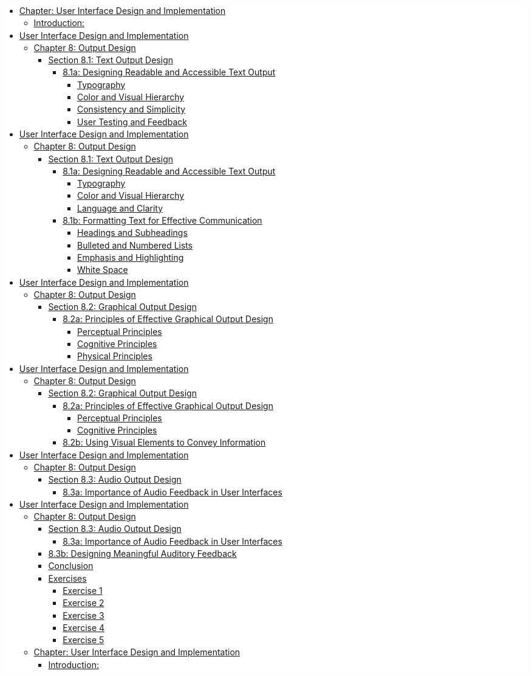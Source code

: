   - [Chapter: User Interface Design and Implementation](#Chapter:-User-Interface-Design-and-Implementation)
    - [Introduction:](#Introduction:)
- [User Interface Design and Implementation](#User-Interface-Design-and-Implementation)
  - [Chapter 8: Output Design](#Chapter-8:-Output-Design)
    - [Section 8.1: Text Output Design](#Section-8.1:-Text-Output-Design)
      - [8.1a: Designing Readable and Accessible Text Output](#8.1a:-Designing-Readable-and-Accessible-Text-Output)
        - [Typography](#Typography)
        - [Color and Visual Hierarchy](#Color-and-Visual-Hierarchy)
        - [Consistency and Simplicity](#Consistency-and-Simplicity)
        - [User Testing and Feedback](#User-Testing-and-Feedback)
- [User Interface Design and Implementation](#User-Interface-Design-and-Implementation)
  - [Chapter 8: Output Design](#Chapter-8:-Output-Design)
    - [Section 8.1: Text Output Design](#Section-8.1:-Text-Output-Design)
      - [8.1a: Designing Readable and Accessible Text Output](#8.1a:-Designing-Readable-and-Accessible-Text-Output)
        - [Typography](#Typography)
        - [Color and Visual Hierarchy](#Color-and-Visual-Hierarchy)
        - [Language and Clarity](#Language-and-Clarity)
      - [8.1b: Formatting Text for Effective Communication](#8.1b:-Formatting-Text-for-Effective-Communication)
        - [Headings and Subheadings](#Headings-and-Subheadings)
        - [Bulleted and Numbered Lists](#Bulleted-and-Numbered-Lists)
        - [Emphasis and Highlighting](#Emphasis-and-Highlighting)
        - [White Space](#White-Space)
- [User Interface Design and Implementation](#User-Interface-Design-and-Implementation)
  - [Chapter 8: Output Design](#Chapter-8:-Output-Design)
    - [Section 8.2: Graphical Output Design](#Section-8.2:-Graphical-Output-Design)
      - [8.2a: Principles of Effective Graphical Output Design](#8.2a:-Principles-of-Effective-Graphical-Output-Design)
        - [Perceptual Principles](#Perceptual-Principles)
        - [Cognitive Principles](#Cognitive-Principles)
        - [Physical Principles](#Physical-Principles)
- [User Interface Design and Implementation](#User-Interface-Design-and-Implementation)
  - [Chapter 8: Output Design](#Chapter-8:-Output-Design)
    - [Section 8.2: Graphical Output Design](#Section-8.2:-Graphical-Output-Design)
      - [8.2a: Principles of Effective Graphical Output Design](#8.2a:-Principles-of-Effective-Graphical-Output-Design)
        - [Perceptual Principles](#Perceptual-Principles)
        - [Cognitive Principles](#Cognitive-Principles)
      - [8.2b: Using Visual Elements to Convey Information](#8.2b:-Using-Visual-Elements-to-Convey-Information)
- [User Interface Design and Implementation](#User-Interface-Design-and-Implementation)
  - [Chapter 8: Output Design](#Chapter-8:-Output-Design)
    - [Section 8.3: Audio Output Design](#Section-8.3:-Audio-Output-Design)
      - [8.3a: Importance of Audio Feedback in User Interfaces](#8.3a:-Importance-of-Audio-Feedback-in-User-Interfaces)
- [User Interface Design and Implementation](#User-Interface-Design-and-Implementation)
  - [Chapter 8: Output Design](#Chapter-8:-Output-Design)
    - [Section 8.3: Audio Output Design](#Section-8.3:-Audio-Output-Design)
      - [8.3a: Importance of Audio Feedback in User Interfaces](#8.3a:-Importance-of-Audio-Feedback-in-User-Interfaces)
    - [8.3b: Designing Meaningful Auditory Feedback](#8.3b:-Designing-Meaningful-Auditory-Feedback)
    - [Conclusion](#Conclusion)
    - [Exercises](#Exercises)
      - [Exercise 1](#Exercise-1)
      - [Exercise 2](#Exercise-2)
      - [Exercise 3](#Exercise-3)
      - [Exercise 4](#Exercise-4)
      - [Exercise 5](#Exercise-5)
  - [Chapter: User Interface Design and Implementation](#Chapter:-User-Interface-Design-and-Implementation)
    - [Introduction:](#Introduction:)